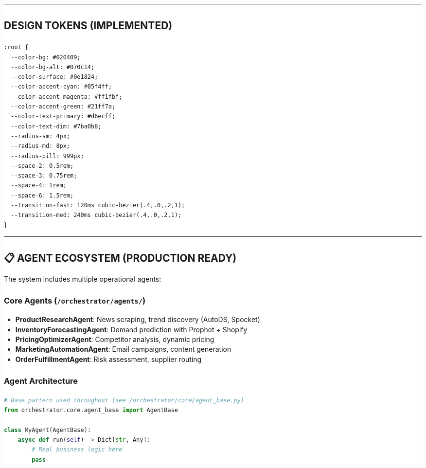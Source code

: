 ```typescript
```

---

## DESIGN TOKENS (IMPLEMENTED)

```
:root {
  --color-bg: #020409;
  --color-bg-alt: #070c14;
  --color-surface: #0e1824;
  --color-accent-cyan: #05f4ff;
  --color-accent-magenta: #ff1fbf;
  --color-accent-green: #21ff7a;
  --color-text-primary: #d6ecff;
  --color-text-dim: #7ba0b8;
  --radius-sm: 4px;
  --radius-md: 8px;
  --radius-pill: 999px;
  --space-2: 0.5rem;
  --space-3: 0.75rem;
  --space-4: 1rem;
  --space-6: 1.5rem;
  --transition-fast: 120ms cubic-bezier(.4,.0,.2,1);
  --transition-med: 240ms cubic-bezier(.4,.0,.2,1);
}
```

---

## 📋 AGENT ECOSYSTEM (PRODUCTION READY)

The system includes multiple operational agents:

### Core Agents (`/orchestrator/agents/`)
- **ProductResearchAgent**: News scraping, trend discovery (AutoDS, Spocket)
- **InventoryForecastingAgent**: Demand prediction with Prophet + Shopify
- **PricingOptimizerAgent**: Competitor analysis, dynamic pricing
- **MarketingAutomationAgent**: Email campaigns, content generation
- **OrderFulfillmentAgent**: Risk assessment, supplier routing

### Agent Architecture
```python
# Base pattern used throughout (see /orchestrator/core/agent_base.py)
from orchestrator.core.agent_base import AgentBase

class MyAgent(AgentBase):
    async def run(self) -> Dict[str, Any]:
        # Real business logic here
        pass
```
